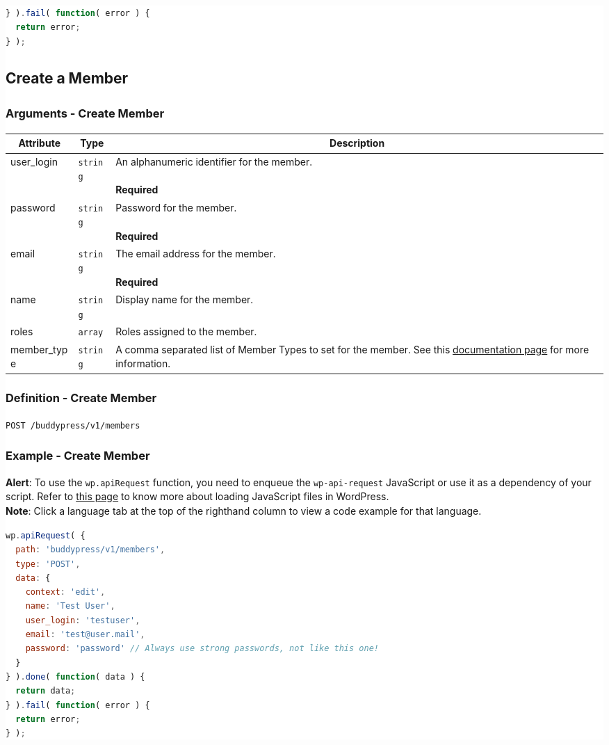```javascript
} ).fail( function( error ) {
  return error;
} );
```

## Create a Member

### Arguments - Create Member

| Attribute | Type | Description |
| --- | --- | --- |
| user\_login | `string` | An alphanumeric identifier for the member.<br><br>**Required** |
| password | `string` | Password for the member.<br><br>**Required** |
| email | `string` | The email address for the member.<br><br>**Required** |
| name | `string` | Display name for the member. |
| roles | `array` | Roles assigned to the member. |
| member\_type | `string` | A comma separated list of Member Types to set for the member. See this [documentation page](https://codex.buddypress.org/developer/member-types/) for more information. |

### Definition - Create Member

`POST /buddypress/v1/members`

### Example - Create Member

<aside class="success">
<strong>Alert</strong>: To use the <code>wp.apiRequest</code> function, you need to enqueue the <code>wp-api-request</code> JavaScript or use it as a dependency of your script. Refer to <a href="https://developer.wordpress.org/plugins/javascript/enqueuing/">this page</a> to know more about loading JavaScript files in WordPress.
</aside>

<aside class="notice">
<strong>Note</strong>: Click a language tab at the top of the righthand column to view a code example for that language. 
</aside>

```javascript
wp.apiRequest( {
  path: 'buddypress/v1/members',
  type: 'POST',
  data: {
    context: 'edit',
    name: 'Test User',
    user_login: 'testuser',
    email: 'test@user.mail',
    password: 'password' // Always use strong passwords, not like this one!
  }
} ).done( function( data ) {
  return data;
} ).fail( function( error ) {
  return error;
} );
```
